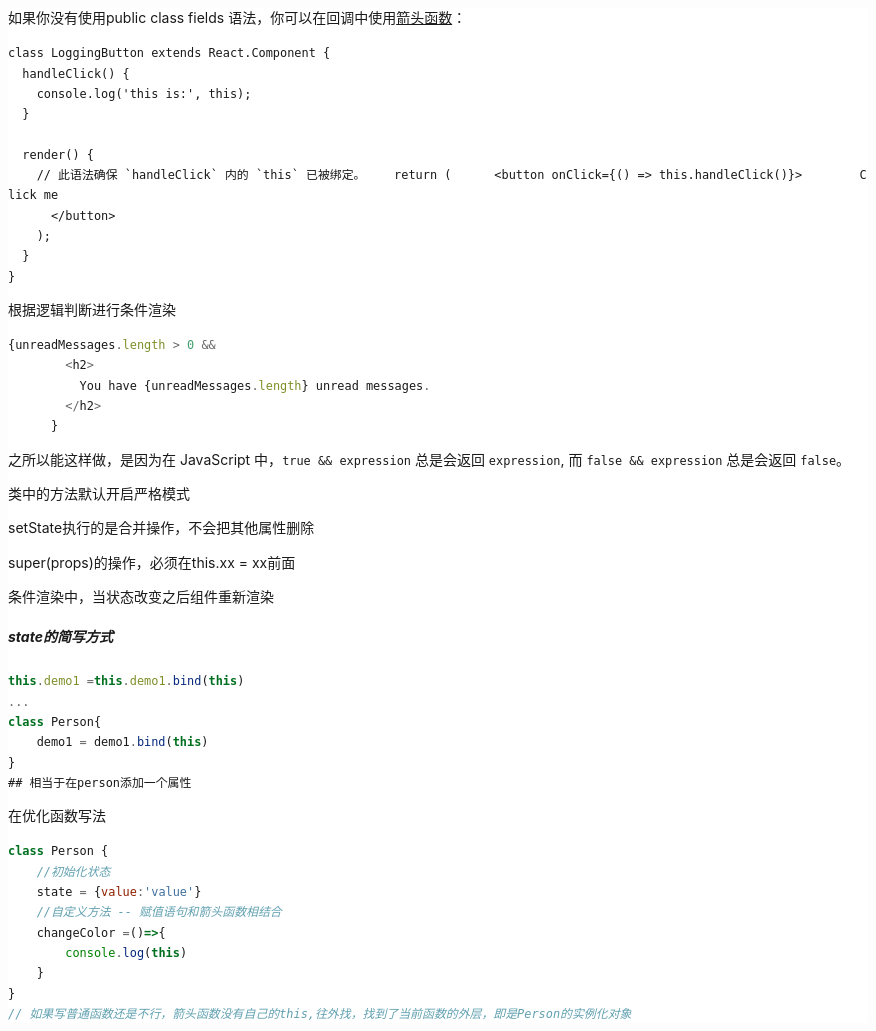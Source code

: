 如果你没有使用public class fields 语法，你可以在回调中使用[箭头函数](https://developer.mozilla.org/en/docs/Web/JavaScript/Reference/Functions/Arrow_functions)：

```
class LoggingButton extends React.Component {
  handleClick() {
    console.log('this is:', this);
  }

  render() {
    // 此语法确保 `handleClick` 内的 `this` 已被绑定。    return (      <button onClick={() => this.handleClick()}>        Click me
      </button>
    );
  }
}
```

根据逻辑判断进行条件渲染

```js
{unreadMessages.length > 0 &&
        <h2>
          You have {unreadMessages.length} unread messages.
        </h2>
      }
```

之所以能这样做，是因为在 JavaScript 中，`true && expression` 总是会返回 `expression`, 而 `false && expression` 总是会返回 `false`。

类中的方法默认开启严格模式

setState执行的是合并操作，不会把其他属性删除

super(props)的操作，必须在this.xx = xx前面

条件渲染中，当状态改变之后组件重新渲染

##### state的简写方式

```js
this.demo1 =this.demo1.bind(this) 
...
class Person{
    demo1 = demo1.bind(this)
}
## 相当于在person添加一个属性
```

在优化函数写法

```js
class Person {
    //初始化状态
    state = {value:'value'}
    //自定义方法 -- 赋值语句和箭头函数相结合
    changeColor =()=>{
        console.log(this)
    }
}
// 如果写普通函数还是不行，箭头函数没有自己的this,往外找，找到了当前函数的外层，即是Person的实例化对象
```
